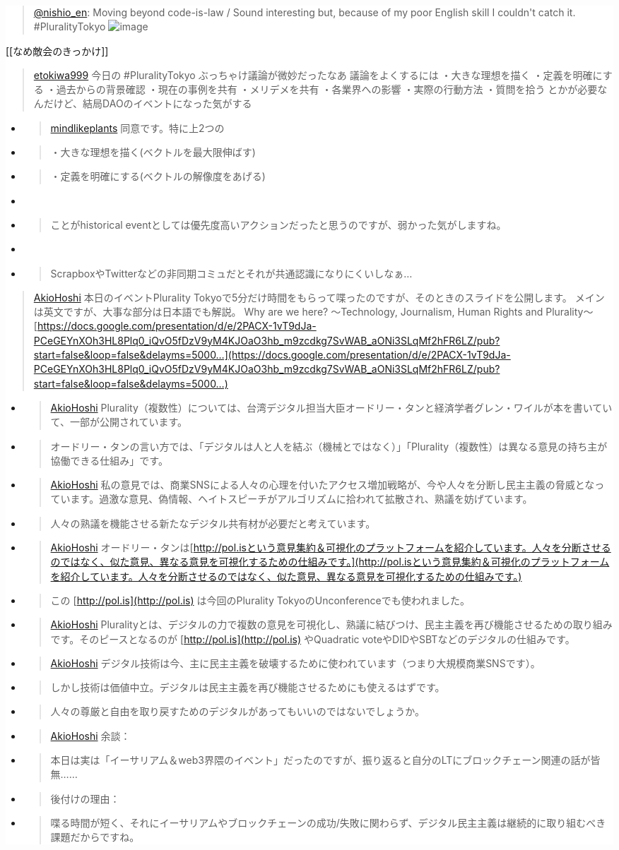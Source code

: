 > [@nishio_en](https://twitter.com/nishio_en/status/1646109650276978689?s=20): Moving beyond code-is-law / Sound interesting but, because of my poor English skill I couldn't catch it. #PluralityTokyo
> ![image](https://pbs.twimg.com/media/FtgoAEOaMAA4-T-.jpg)

[[なめ敵会のきっかけ]]

> [etokiwa999](https://twitter.com/etokiwa999/status/1646120042168483840) 今日の #PluralityTokyo ぶっちゃけ議論が微妙だったなあ
>  議論をよくするには
>  ・大きな理想を描く
>  ・定義を明確にする
>  ・過去からの背景確認
>  ・現在の事例を共有
>  ・メリデメを共有
>  ・各業界への影響
>  ・実際の行動方法
>  ・質問を拾う
>  とかが必要なんだけど、結局DAOのイベントになった気がする
- > [mindlikeplants](https://twitter.com/mindlikeplants/status/1646129615164047360) 同意です。特に上2つの
- >  ・大きな理想を描く(ベクトルを最大限伸ばす)
- >  ・定義を明確にする(ベクトルの解像度をあげる)
- >
- >  ことがhistorical eventとしては優先度高いアクションだったと思うのですが、弱かった気がしますね。
- >
- >  ScrapboxやTwitterなどの非同期コミュだとそれが共通認識になりにくいしなぁ…


> [AkioHoshi](https://twitter.com/AkioHoshi/status/1646154275268050946) 本日のイベントPlurality Tokyoで5分だけ時間をもらって喋ったのですが、そのときのスライドを公開します。
>  メインは英文ですが、大事な部分は日本語でも解説。
>  Why are we here?
>  〜Technology, Journalism, Human Rights and Plurality〜
>  [https://docs.google.com/presentation/d/e/2PACX-1vT9dJa-PCeGEYnXOh3HL8Plq0_iQvO5fDzV9yM4KJOaO3hb_m9zcdkg7SvWAB_aONi3SLqMf2hFR6LZ/pub?start=false&loop=false&delayms=5000…](https://docs.google.com/presentation/d/e/2PACX-1vT9dJa-PCeGEYnXOh3HL8Plq0_iQvO5fDzV9yM4KJOaO3hb_m9zcdkg7SvWAB_aONi3SLqMf2hFR6LZ/pub?start=false&loop=false&delayms=5000…)
- > [AkioHoshi](https://twitter.com/AkioHoshi/status/1646154942019690502) Plurality（複数性）については、台湾デジタル担当大臣オードリー・タンと経済学者グレン・ワイルが本を書いていて、一部が公開されています。
- >  オードリー・タンの言い方では、「デジタルは人と人を結ぶ（機械とではなく）」「Plurality（複数性）は異なる意見の持ち主が協働できる仕組み」です。
- > [AkioHoshi](https://twitter.com/AkioHoshi/status/1646155490127237120) 私の意見では、商業SNSによる人々の心理を付いたアクセス増加戦略が、今や人々を分断し民主主義の脅威となっています。過激な意見、偽情報、ヘイトスピーチがアルゴリズムに拾われて拡散され、熟議を妨げています。
- >  人々の熟議を機能させる新たなデジタル共有材が必要だと考えています。
- > [AkioHoshi](https://twitter.com/AkioHoshi/status/1646155833275809792) オードリー・タンは[http://pol.isという意見集約＆可視化のプラットフォームを紹介しています。人々を分断させるのではなく、似た意見、異なる意見を可視化するための仕組みです。](http://pol.isという意見集約＆可視化のプラットフォームを紹介しています。人々を分断させるのではなく、似た意見、異なる意見を可視化するための仕組みです。)
- >  この [http://pol.is](http://pol.is) は今回のPlurality TokyoのUnconferenceでも使われました。
- > [AkioHoshi](https://twitter.com/AkioHoshi/status/1646156357052104704) Pluralityとは、デジタルの力で複数の意見を可視化し、熟議に結びつけ、民主主義を再び機能させるための取り組みです。そのピースとなるのが [http://pol.is](http://pol.is) やQuadratic voteやDIDやSBTなどのデジタルの仕組みです。
- > [AkioHoshi](https://twitter.com/AkioHoshi/status/1646157008633044992) デジタル技術は今、主に民主主義を破壊するために使われています（つまり大規模商業SNSです）。
- >  しかし技術は価値中立。デジタルは民主主義を再び機能させるためにも使えるはずです。
- >  人々の尊厳と自由を取り戻すためのデジタルがあってもいいのではないでしょうか。
- > [AkioHoshi](https://twitter.com/AkioHoshi/status/1646168580931690496) 余談：
- >  本日は実は「イーサリアム＆web3界隈のイベント」だったのですが、振り返ると自分のLTにブロックチェーン関連の話が皆無……
- >  後付けの理由：
- >  喋る時間が短く、それにイーサリアムやブロックチェーンの成功/失敗に関わらず、デジタル民主主義は継続的に取り組むべき課題だからですね。
